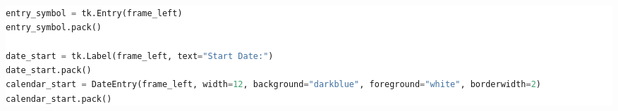 ```python
entry_symbol = tk.Entry(frame_left)
entry_symbol.pack()

date_start = tk.Label(frame_left, text="Start Date:")
date_start.pack()
calendar_start = DateEntry(frame_left, width=12, background="darkblue", foreground="white", borderwidth=2)
calendar_start.pack()

